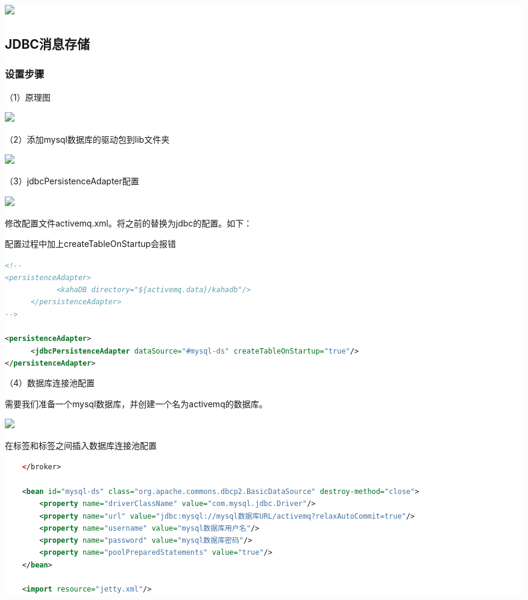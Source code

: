 ![](https://github.com/jackhusky/doc/blob/master/activemq/images/KahaDB存储原理.png)

## JDBC消息存储

### 设置步骤

（1）原理图

![](https://github.com/jackhusky/doc/blob/master/activemq/images/JDBC消息存储原理图.png)

（2）添加mysql数据库的驱动包到lib文件夹

![](https://github.com/jackhusky/doc/blob/master/activemq/images/添加mysql数据库的驱动包到lib文件夹.png)

（3）jdbcPersistenceAdapter配置

![](https://github.com/jackhusky/doc/blob/master/activemq/images/jdbcPersistenceAdapter配置.png)

修改配置文件activemq.xml。将之前的替换为jdbc的配置。如下：

配置过程中加上createTableOnStartup会报错

```xml
<!--  
<persistenceAdapter>
            <kahaDB directory="${activemq.data}/kahadb"/>
      </persistenceAdapter>
-->

<persistenceAdapter>  
      <jdbcPersistenceAdapter dataSource="#mysql-ds" createTableOnStartup="true"/> 
</persistenceAdapter>
```

（4）数据库连接池配置

需要我们准备一个mysql数据库，并创建一个名为activemq的数据库。

![](https://github.com/jackhusky/doc/blob/master/activemq/images/数据库连接池配置.png)

在</broker>标签和<import>标签之间插入数据库连接池配置

```xml
    </broker>

    <bean id="mysql-ds" class="org.apache.commons.dbcp2.BasicDataSource" destroy-method="close">
        <property name="driverClassName" value="com.mysql.jdbc.Driver"/>
        <property name="url" value="jdbc:mysql://mysql数据库URL/activemq?relaxAutoCommit=true"/>
        <property name="username" value="mysql数据库用户名"/>
        <property name="password" value="mysql数据库密码"/>
        <property name="poolPreparedStatements" value="true"/>
    </bean>

    <import resource="jetty.xml"/>
```
